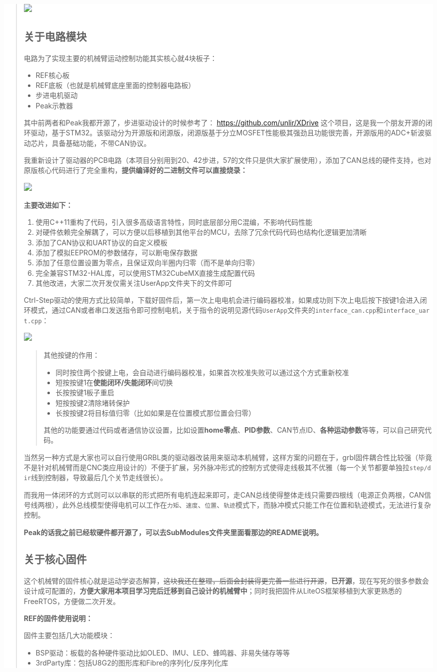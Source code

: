 >
> ![](5.Docs/1.Images/cycliod-nano.jpg)
>
> ## 关于电路模块
>
> 电路为了实现主要的机械臂运动控制功能其实核心就4块板子：
>
> * REF核心板
> * REF底板（也就是机械臂底座里面的控制器电路板）
> * 步进电机驱动
> * Peak示教器
>
> 其中前两者和Peak我都开源了，步进驱动设计的时候参考了： https://github.com/unlir/XDrive 这个项目，这是我一个朋友开源的闭环驱动，基于STM32。该驱动分为开源版和闭源版，闭源版基于分立MOSFET性能极其强劲且功能很完善，开源版用的ADC+斩波驱动芯片，具备基础功能，不带CAN协议。
>
> 我重新设计了驱动器的PCB电路（本项目分别用到20、42步进，57的文件只是供大家扩展使用），添加了CAN总线的硬件支持，也对原版核心代码进行了完全重构，**提供编译好的二进制文件可以直接烧录：**
>
> ![](5.Docs/1.Images/fw2.png)
>
> **主要改进如下：**
>
> 1. 使用C++11重构了代码，引入很多高级语言特性，同时底层部分用C混编，不影响代码性能
> 2. 对硬件依赖完全解耦了，可以方便以后移植到其他平台的MCU，去除了冗余代码代码也结构化逻辑更加清晰
> 3. 添加了CAN协议和UART协议的自定义模板
> 4. 添加了模拟EEPROM的参数储存，可以断电保存数据
> 5. 添加了任意位置设置为零点，且保证双向半圈内归零（而不是单向归零）
> 6. 完全兼容STM32-HAL库，可以使用STM32CubeMX直接生成配置代码
> 7. 其他改进，大家二次开发仅需关注UserApp文件夹下的文件即可
>
> Ctrl-Step驱动的使用方式比较简单，下载好固件后，第一次上电电机会进行编码器校准，如果成功则下次上电后按下按键1会进入闭环模式，通过CAN或者串口发送指令即可控制电机，关于指令的说明见源代码`UserApp`文件夹的`interface_can.cpp`和`interface_uart.cpp`：
>
> ![](5.Docs/1.Images/fw3.png)
>
> > 其他按键的作用：
> >
> > * 同时按住两个按键上电，会自动进行编码器校准，如果首次校准失败可以通过这个方式重新校准
> > * 短按按键1在**使能闭环/失能闭环**间切换
> > * 长按按键1板子重启
> > * 短按按键2清除堵转保护
> > * 长按按键2将目标值归零（比如如果是在位置模式那位置会归零）
> >
> > 其他的功能要通过代码或者通信协议设置，比如设置**home零点**、**PID参数**、CAN节点ID、**各种运动参数**等等，可以自己研究代码。
>
> 当然另一种方式是大家也可以自行使用GRBL类的驱动器改装用来驱动本机械臂，这样方案的问题在于，grbl固件耦合性比较强（毕竟不是针对机械臂而是CNC类应用设计的）不便于扩展，另外脉冲形式的控制方式使得走线极其不优雅（每一个关节都要单独拉`step/dir`线到控制器，导致最后几个关节走线很长）。
>
> 而我用一体闭环的方式则可以以串联的形式把所有电机连起来即可，走CAN总线使得整体走线只需要四根线（电源正负两根，CAN信号线两根），此外总线模型使得电机可以工作在`力矩`、`速度`、`位置`、`轨迹`模式下，而脉冲模式只能工作在位置和轨迹模式，无法进行复杂控制。
>
> **Peak的话我之前已经软硬件都开源了，可以去SubModules文件夹里面看那边的README说明。**
>
> ## 关于核心固件
>
> 这个机械臂的固件核心就是运动学姿态解算，~~这块我还在整理，后面会封装得更完善一些进行开源~~，**已开源**，现在写死的很多参数会设计成可配置的，**方便大家用本项目学习完后迁移到自己设计的机械臂中**；同时我把固件从LiteOS框架移植到大家更熟悉的FreeRTOS，方便做二次开发。
>
> **REF的固件使用说明：**
>
> 固件主要包括几大功能模块：
>
> * BSP驱动：板载的各种硬件驱动比如OLED、IMU、LED、蜂鸣器、非易失储存等等
> * 3rdParty库：包括U8G2的图形库和Fibre的序列化/反序列化库